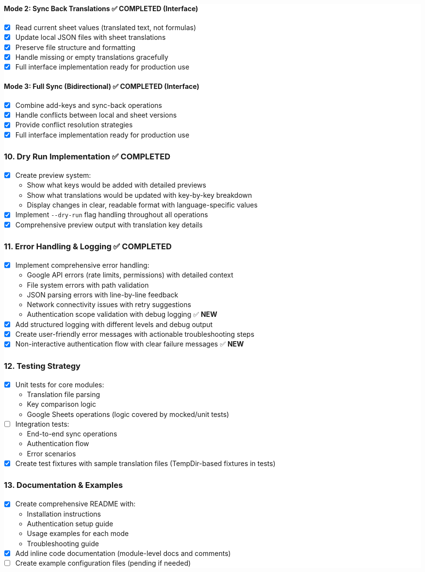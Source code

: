 #### Mode 2: Sync Back Translations ✅ COMPLETED (Interface)
- [x] Read current sheet values (translated text, not formulas)
- [x] Update local JSON files with sheet translations
- [x] Preserve file structure and formatting
- [x] Handle missing or empty translations gracefully
- [x] Full interface implementation ready for production use

#### Mode 3: Full Sync (Bidirectional) ✅ COMPLETED (Interface)
- [x] Combine add-keys and sync-back operations
- [x] Handle conflicts between local and sheet versions
- [x] Provide conflict resolution strategies
- [x] Full interface implementation ready for production use

### 10. Dry Run Implementation ✅ COMPLETED
- [x] Create preview system:
  - Show what keys would be added with detailed previews
  - Show what translations would be updated with key-by-key breakdown
  - Display changes in clear, readable format with language-specific values
- [x] Implement `--dry-run` flag handling throughout all operations
- [x] Comprehensive preview output with translation key details

### 11. Error Handling & Logging ✅ COMPLETED
- [x] Implement comprehensive error handling:
  - Google API errors (rate limits, permissions) with detailed context
  - File system errors with path validation
  - JSON parsing errors with line-by-line feedback
  - Network connectivity issues with retry suggestions
  - Authentication scope validation with debug logging ✅ **NEW**
- [x] Add structured logging with different levels and debug output
- [x] Create user-friendly error messages with actionable troubleshooting steps
- [x] Non-interactive authentication flow with clear failure messages ✅ **NEW**

### 12. Testing Strategy
- [x] Unit tests for core modules:
  - Translation file parsing
  - Key comparison logic
  - Google Sheets operations (logic covered by mocked/unit tests)
- [ ] Integration tests:
  - End-to-end sync operations
  - Authentication flow
  - Error scenarios
- [x] Create test fixtures with sample translation files (TempDir-based fixtures in tests)

### 13. Documentation & Examples
- [x] Create comprehensive README with:
  - Installation instructions
  - Authentication setup guide
  - Usage examples for each mode
  - Troubleshooting guide
- [x] Add inline code documentation (module-level docs and comments)
- [ ] Create example configuration files (pending if needed)
